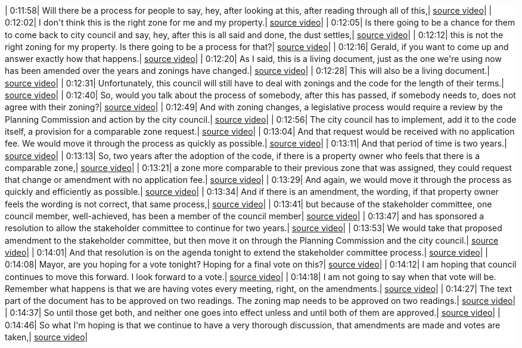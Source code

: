 | 0:11:58| Will there be a process for people to say, hey, after looking at this, after reading through all of this,| [source video](https://archive.org/details/citycouncilr265190716recodepressconference?start=718)|
| 0:12:02| I don't think this is the right zone for me and my property.| [source video](https://archive.org/details/citycouncilr265190716recodepressconference?start=722)|
| 0:12:05| Is there going to be a chance for them to come back to city council and say, hey, after this is all said and done, the dust settles,| [source video](https://archive.org/details/citycouncilr265190716recodepressconference?start=725)|
| 0:12:12| this is not the right zoning for my property. Is there going to be a process for that?| [source video](https://archive.org/details/citycouncilr265190716recodepressconference?start=732)|
| 0:12:16| Gerald, if you want to come up and answer exactly how that happens.| [source video](https://archive.org/details/citycouncilr265190716recodepressconference?start=736)|
| 0:12:20| As I said, this is a living document, just as the one we're using now has been amended over the years and zonings have changed.| [source video](https://archive.org/details/citycouncilr265190716recodepressconference?start=740)|
| 0:12:28| This will also be a living document.| [source video](https://archive.org/details/citycouncilr265190716recodepressconference?start=748)|
| 0:12:31| Unfortunately, this council will still have to deal with zonings and the code for the length of their terms.| [source video](https://archive.org/details/citycouncilr265190716recodepressconference?start=751)|
| 0:12:40| So, would you talk about the process of somebody, after this has passed, if somebody needs to, does not agree with their zoning?| [source video](https://archive.org/details/citycouncilr265190716recodepressconference?start=760)|
| 0:12:49| And with zoning changes, a legislative process would require a review by the Planning Commission and action by the city council.| [source video](https://archive.org/details/citycouncilr265190716recodepressconference?start=769)|
| 0:12:56| The city council has to implement, add it to the code itself, a provision for a comparable zone request.| [source video](https://archive.org/details/citycouncilr265190716recodepressconference?start=776)|
| 0:13:04| And that request would be received with no application fee. We would move it through the process as quickly as possible.| [source video](https://archive.org/details/citycouncilr265190716recodepressconference?start=784)|
| 0:13:11| And that period of time is two years.| [source video](https://archive.org/details/citycouncilr265190716recodepressconference?start=791)|
| 0:13:13| So, two years after the adoption of the code, if there is a property owner who feels that there is a comparable zone,| [source video](https://archive.org/details/citycouncilr265190716recodepressconference?start=793)|
| 0:13:21| a zone more comparable to their previous zone that was assigned, they could request that change or amendment with no application fee.| [source video](https://archive.org/details/citycouncilr265190716recodepressconference?start=801)|
| 0:13:29| And again, we would move it through the process as quickly and efficiently as possible.| [source video](https://archive.org/details/citycouncilr265190716recodepressconference?start=809)|
| 0:13:34| And if there is an amendment, the wording, if that property owner feels the wording is not correct, that same process,| [source video](https://archive.org/details/citycouncilr265190716recodepressconference?start=814)|
| 0:13:41| but because of the stakeholder committee, one council member, well-achieved, has been a member of the council member| [source video](https://archive.org/details/citycouncilr265190716recodepressconference?start=821)|
| 0:13:47| and has sponsored a resolution to allow the stakeholder committee to continue for two years.| [source video](https://archive.org/details/citycouncilr265190716recodepressconference?start=827)|
| 0:13:53| We would take that proposed amendment to the stakeholder committee, but then move it on through the Planning Commission and the city council.| [source video](https://archive.org/details/citycouncilr265190716recodepressconference?start=833)|
| 0:14:01| And that resolution is on the agenda tonight to extend the stakeholder committee process.| [source video](https://archive.org/details/citycouncilr265190716recodepressconference?start=841)|
| 0:14:08| Mayor, are you hoping for a vote tonight? Hoping for a final vote on this?| [source video](https://archive.org/details/citycouncilr265190716recodepressconference?start=848)|
| 0:14:12| I am hoping that council continues to move this forward. I look forward to a vote.| [source video](https://archive.org/details/citycouncilr265190716recodepressconference?start=852)|
| 0:14:18| I am not going to say when that vote will be. Remember what happens is that we are having votes every meeting, right, on the amendments.| [source video](https://archive.org/details/citycouncilr265190716recodepressconference?start=858)|
| 0:14:27| The text part of the document has to be approved on two readings. The zoning map needs to be approved on two readings.| [source video](https://archive.org/details/citycouncilr265190716recodepressconference?start=867)|
| 0:14:37| So until those get both, and neither one goes into effect unless and until both of them are approved.| [source video](https://archive.org/details/citycouncilr265190716recodepressconference?start=877)|
| 0:14:46| So what I'm hoping is that we continue to have a very thorough discussion, that amendments are made and votes are taken,| [source video](https://archive.org/details/citycouncilr265190716recodepressconference?start=886)|